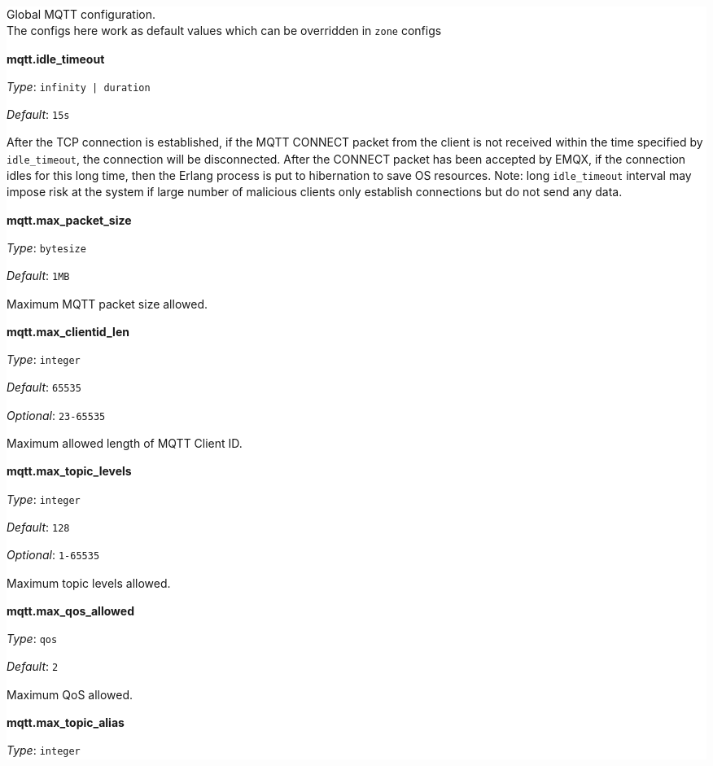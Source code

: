 
Global MQTT configuration.<br/>The configs here work as default values which can be overridden
in <code>zone</code> configs

**mqtt.idle_timeout**
  
  *Type*: `infinity | duration`

  *Default*: `15s`

  After the TCP connection is established, if the MQTT CONNECT packet from the client is
not received within the time specified by <code>idle_timeout</code>, the connection will be disconnected.
After the CONNECT packet has been accepted by EMQX, if the connection idles for this long time,
then the Erlang process is put to hibernation to save OS resources. Note: long <code>idle_timeout</code>
interval may impose risk at the system if large number of malicious clients only establish connections
but do not send any data.


**mqtt.max_packet_size**
  
  *Type*: `bytesize`

  *Default*: `1MB`

  Maximum MQTT packet size allowed.


**mqtt.max_clientid_len**
  
  *Type*: `integer`

  *Default*: `65535`

  *Optional*: `23-65535`

  Maximum allowed length of MQTT Client ID.


**mqtt.max_topic_levels**
  
  *Type*: `integer`

  *Default*: `128`

  *Optional*: `1-65535`

  Maximum topic levels allowed.


**mqtt.max_qos_allowed**
  
  *Type*: `qos`

  *Default*: `2`

  Maximum QoS allowed.


**mqtt.max_topic_alias**
  
  *Type*: `integer`
